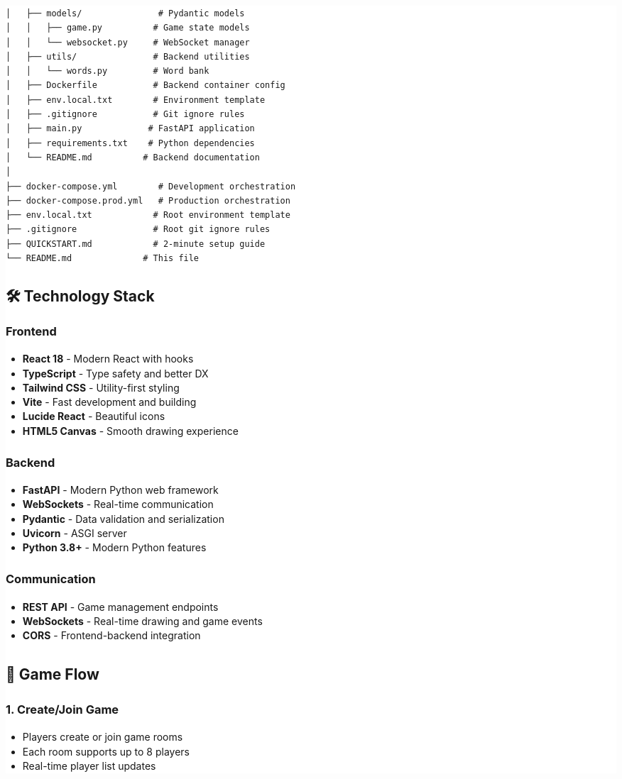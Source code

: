 ```
│   ├── models/               # Pydantic models
│   │   ├── game.py          # Game state models
│   │   └── websocket.py     # WebSocket manager
│   ├── utils/               # Backend utilities
│   │   └── words.py         # Word bank
│   ├── Dockerfile           # Backend container config
│   ├── env.local.txt        # Environment template
│   ├── .gitignore           # Git ignore rules
│   ├── main.py             # FastAPI application
│   ├── requirements.txt    # Python dependencies
│   └── README.md          # Backend documentation
│
├── docker-compose.yml        # Development orchestration
├── docker-compose.prod.yml   # Production orchestration
├── env.local.txt            # Root environment template
├── .gitignore               # Root git ignore rules
├── QUICKSTART.md            # 2-minute setup guide
└── README.md              # This file
```

## 🛠️ Technology Stack

### **Frontend**
- **React 18** - Modern React with hooks
- **TypeScript** - Type safety and better DX
- **Tailwind CSS** - Utility-first styling
- **Vite** - Fast development and building
- **Lucide React** - Beautiful icons
- **HTML5 Canvas** - Smooth drawing experience

### **Backend**
- **FastAPI** - Modern Python web framework
- **WebSockets** - Real-time communication
- **Pydantic** - Data validation and serialization
- **Uvicorn** - ASGI server
- **Python 3.8+** - Modern Python features

### **Communication**
- **REST API** - Game management endpoints
- **WebSockets** - Real-time drawing and game events
- **CORS** - Frontend-backend integration

## 🎯 Game Flow

### **1. Create/Join Game**
- Players create or join game rooms
- Each room supports up to 8 players
- Real-time player list updates
